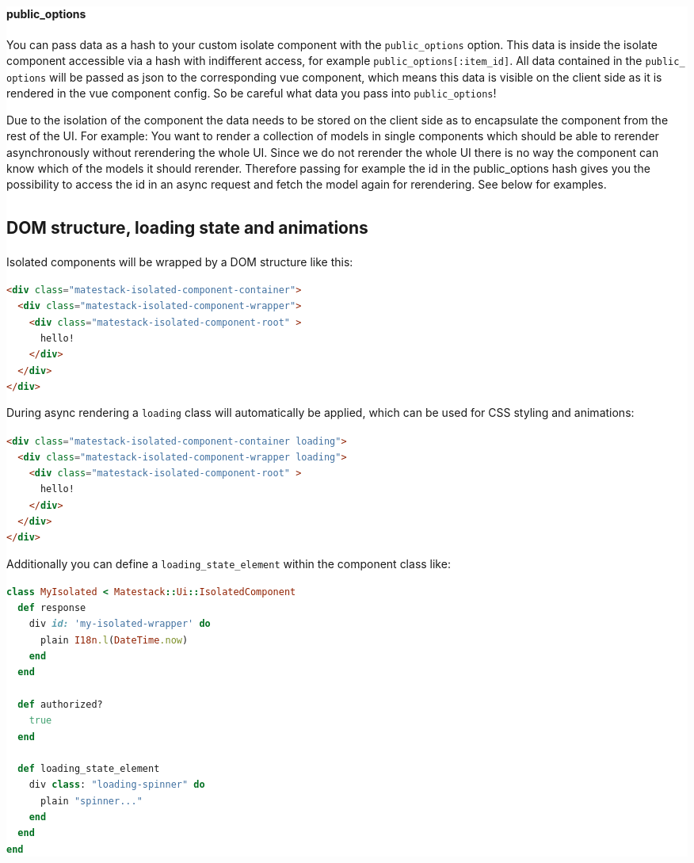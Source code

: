 #### public_options

You can pass data as a hash to your custom isolate component with the `public_options` option. This data is inside the isolate component accessible via a hash with indifferent access, for example `public_options[:item_id]`. All data contained in the `public_options` will be passed as json to the corresponding vue component, which means this data is visible on the client side as it is rendered in the vue component config. So be careful what data you pass into `public_options`!

Due to the isolation of the component the data needs to be stored on the client side as to encapsulate the component from the rest of the UI.
For example: You want to render a collection of models in single components which should be able to rerender asynchronously without rerendering the whole UI. Since we do not rerender the whole UI there is no way the component can know which of the models it should rerender. Therefore passing for example the id in the public_options hash gives you the possibility to access the id in an async request and fetch the model again for rerendering. See below for examples.

## DOM structure, loading state and animations

Isolated components will be wrapped by a DOM structure like this:

```html
<div class="matestack-isolated-component-container">
  <div class="matestack-isolated-component-wrapper">
    <div class="matestack-isolated-component-root" >
      hello!
    </div>
  </div>
</div>
```

During async rendering a `loading` class will automatically be applied, which can be used for
CSS styling and animations:

```html
<div class="matestack-isolated-component-container loading">
  <div class="matestack-isolated-component-wrapper loading">
    <div class="matestack-isolated-component-root" >
      hello!
    </div>
  </div>
</div>
```

Additionally you can define a `loading_state_element` within the component class like:

```ruby
class MyIsolated < Matestack::Ui::IsolatedComponent
  def response
    div id: 'my-isolated-wrapper' do
      plain I18n.l(DateTime.now)
    end
  end

  def authorized?
    true
  end

  def loading_state_element
    div class: "loading-spinner" do
      plain "spinner..."
    end
  end
end
```
